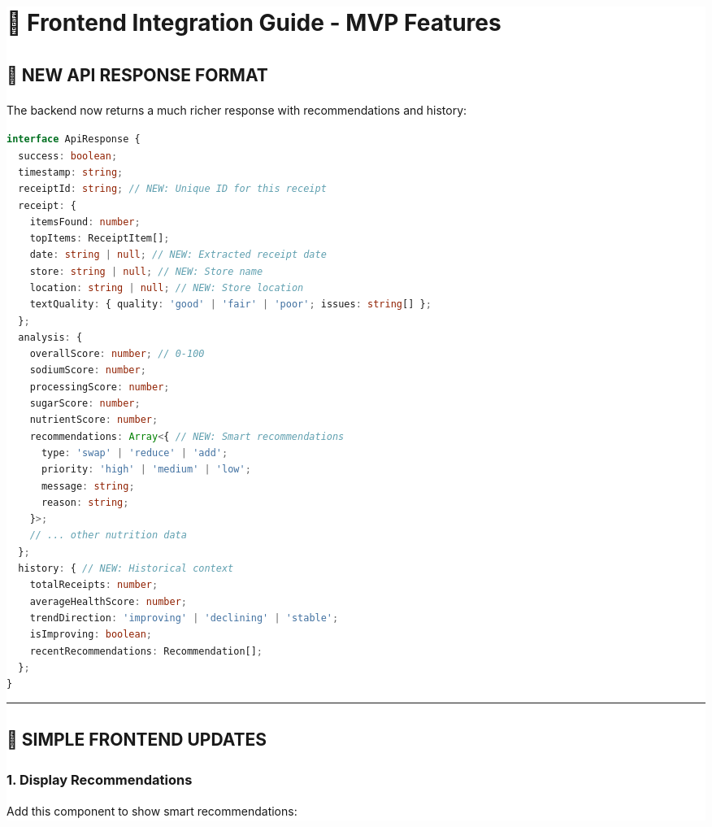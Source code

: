 # 🎨 Frontend Integration Guide - MVP Features

## 📡 **NEW API RESPONSE FORMAT**

The backend now returns a much richer response with recommendations and history:

```typescript
interface ApiResponse {
  success: boolean;
  timestamp: string;
  receiptId: string; // NEW: Unique ID for this receipt
  receipt: {
    itemsFound: number;
    topItems: ReceiptItem[];
    date: string | null; // NEW: Extracted receipt date
    store: string | null; // NEW: Store name
    location: string | null; // NEW: Store location
    textQuality: { quality: 'good' | 'fair' | 'poor'; issues: string[] };
  };
  analysis: {
    overallScore: number; // 0-100
    sodiumScore: number;
    processingScore: number;
    sugarScore: number;
    nutrientScore: number;
    recommendations: Array<{ // NEW: Smart recommendations
      type: 'swap' | 'reduce' | 'add';
      priority: 'high' | 'medium' | 'low';
      message: string;
      reason: string;
    }>;
    // ... other nutrition data
  };
  history: { // NEW: Historical context
    totalReceipts: number;
    averageHealthScore: number;
    trendDirection: 'improving' | 'declining' | 'stable';
    isImproving: boolean;
    recentRecommendations: Recommendation[];
  };
}
```

---

## 🎯 **SIMPLE FRONTEND UPDATES**

### **1. Display Recommendations**

Add this component to show smart recommendations:
